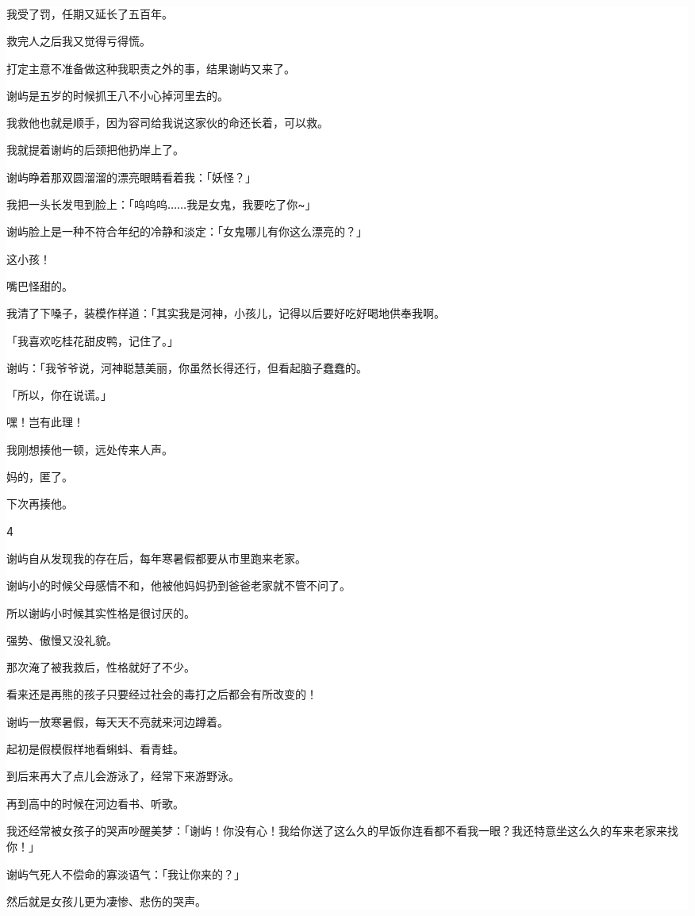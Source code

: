 我受了罚，任期又延长了五百年。

救完人之后我又觉得亏得慌。

打定主意不准备做这种我职责之外的事，结果谢屿又来了。

谢屿是五岁的时候抓王八不小心掉河里去的。

我救他也就是顺手，因为容司给我说这家伙的命还长着，可以救。

我就提着谢屿的后颈把他扔岸上了。

谢屿睁着那双圆溜溜的漂亮眼睛看着我：「妖怪？」

我把一头长发甩到脸上：「呜呜呜……我是女鬼，我要吃了你~」

谢屿脸上是一种不符合年纪的冷静和淡定：「女鬼哪儿有你这么漂亮的？」

这小孩！

嘴巴怪甜的。

我清了下嗓子，装模作样道：「其实我是河神，小孩儿，记得以后要好吃好喝地供奉我啊。

「我喜欢吃桂花甜皮鸭，记住了。」

谢屿：「我爷爷说，河神聪慧美丽，你虽然长得还行，但看起脑子蠢蠢的。

「所以，你在说谎。」

嘿！岂有此理！

我刚想揍他一顿，远处传来人声。

妈的，匿了。

下次再揍他。

4

谢屿自从发现我的存在后，每年寒暑假都要从市里跑来老家。

谢屿小的时候父母感情不和，他被他妈妈扔到爸爸老家就不管不问了。

所以谢屿小时候其实性格是很讨厌的。

强势、傲慢又没礼貌。

那次淹了被我救后，性格就好了不少。

看来还是再熊的孩子只要经过社会的毒打之后都会有所改变的！

谢屿一放寒暑假，每天天不亮就来河边蹲着。

起初是假模假样地看蝌蚪、看青蛙。

到后来再大了点儿会游泳了，经常下来游野泳。

再到高中的时候在河边看书、听歌。

我还经常被女孩子的哭声吵醒美梦：「谢屿！你没有心！我给你送了这么久的早饭你连看都不看我一眼？我还特意坐这么久的车来老家来找你！」

谢屿气死人不偿命的寡淡语气：「我让你来的？」

然后就是女孩儿更为凄惨、悲伤的哭声。

